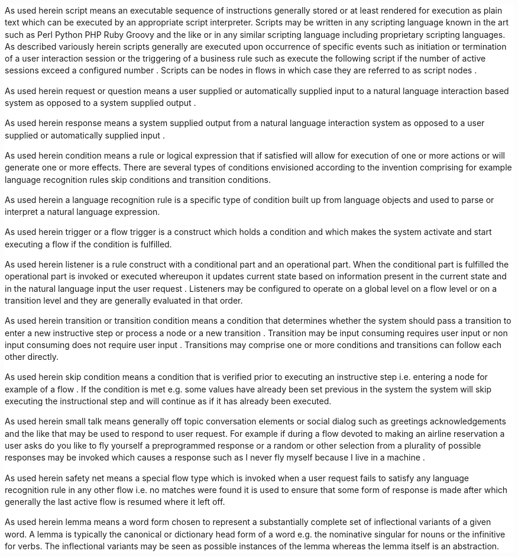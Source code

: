 As used herein script means an executable sequence of instructions generally stored or at least rendered for execution as plain text which can be executed by an appropriate script interpreter. Scripts may be written in any scripting language known in the art such as Perl Python PHP Ruby Groovy and the like or in any similar scripting language including proprietary scripting languages. As described variously herein scripts generally are executed upon occurrence of specific events such as initiation or termination of a user interaction session or the triggering of a business rule such as execute the following script if the number of active sessions exceed a configured number . Scripts can be nodes in flows in which case they are referred to as script nodes .

As used herein request or question means a user supplied or automatically supplied input to a natural language interaction based system as opposed to a system supplied output .

As used herein response means a system supplied output from a natural language interaction system as opposed to a user supplied or automatically supplied input .

As used herein condition means a rule or logical expression that if satisfied will allow for execution of one or more actions or will generate one or more effects. There are several types of conditions envisioned according to the invention comprising for example language recognition rules skip conditions and transition conditions.

As used herein a language recognition rule is a specific type of condition built up from language objects and used to parse or interpret a natural language expression.

As used herein trigger or a flow trigger is a construct which holds a condition and which makes the system activate and start executing a flow if the condition is fulfilled.

As used herein listener is a rule construct with a conditional part and an operational part. When the conditional part is fulfilled the operational part is invoked or executed whereupon it updates current state based on information present in the current state and in the natural language input the user request . Listeners may be configured to operate on a global level on a flow level or on a transition level and they are generally evaluated in that order.

As used herein transition or transition condition means a condition that determines whether the system should pass a transition to enter a new instructive step or process a node or a new transition . Transition may be input consuming requires user input or non input consuming does not require user input . Transitions may comprise one or more conditions and transitions can follow each other directly.

As used herein skip condition means a condition that is verified prior to executing an instructive step i.e. entering a node for example of a flow . If the condition is met e.g. some values have already been set previous in the system the system will skip executing the instructional step and will continue as if it has already been executed.

As used herein small talk means generally off topic conversation elements or social dialog such as greetings acknowledgements and the like that may be used to respond to user request. For example if during a flow devoted to making an airline reservation a user asks do you like to fly yourself a preprogrammed response or a random or other selection from a plurality of possible responses may be invoked which causes a response such as I never fly myself because I live in a machine .

As used herein safety net means a special flow type which is invoked when a user request fails to satisfy any language recognition rule in any other flow i.e. no matches were found it is used to ensure that some form of response is made after which generally the last active flow is resumed where it left off.

As used herein lemma means a word form chosen to represent a substantially complete set of inflectional variants of a given word. A lemma is typically the canonical or dictionary head form of a word e.g. the nominative singular for nouns or the infinitive for verbs. The inflectional variants may be seen as possible instances of the lemma whereas the lemma itself is an abstraction.
